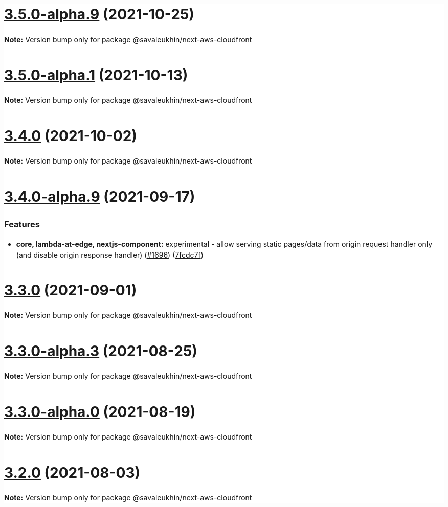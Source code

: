 # [3.5.0-alpha.9](https://github.com/sleukhin/serverless-next.js/compare/v3.5.0-alpha.8...v3.5.0-alpha.9) (2021-10-25)

**Note:** Version bump only for package @savaleukhin/next-aws-cloudfront

# [3.5.0-alpha.1](https://github.com/sleukhin/serverless-next.js/compare/v3.5.0-alpha.0...v3.5.0-alpha.1) (2021-10-13)

**Note:** Version bump only for package @savaleukhin/next-aws-cloudfront

# [3.4.0](https://github.com/sleukhin/serverless-next.js/compare/v3.4.0-alpha.14...v3.4.0) (2021-10-02)

**Note:** Version bump only for package @savaleukhin/next-aws-cloudfront

# [3.4.0-alpha.9](https://github.com/sleukhin/serverless-next.js/compare/v3.4.0-alpha.8...v3.4.0-alpha.9) (2021-09-17)

### Features

- **core, lambda-at-edge, nextjs-component:** experimental - allow serving static pages/data from origin request handler only (and disable origin response handler) ([#1696](https://github.com/sleukhin/serverless-next.js/issues/1696)) ([7fcdc7f](https://github.com/sleukhin/serverless-next.js/commit/7fcdc7fd4970402c7f19e09a7fa90d22a82804e4))

# [3.3.0](https://github.com/sleukhin/serverless-next.js/compare/v3.3.0-alpha.6...v3.3.0) (2021-09-01)

**Note:** Version bump only for package @savaleukhin/next-aws-cloudfront

# [3.3.0-alpha.3](https://github.com/sleukhin/serverless-next.js/compare/v3.3.0-alpha.2...v3.3.0-alpha.3) (2021-08-25)

**Note:** Version bump only for package @savaleukhin/next-aws-cloudfront

# [3.3.0-alpha.0](https://github.com/sleukhin/serverless-next.js/compare/v3.2.1-alpha.0...v3.3.0-alpha.0) (2021-08-19)

**Note:** Version bump only for package @savaleukhin/next-aws-cloudfront

# [3.2.0](https://github.com/sleukhin/serverless-next.js/compare/v3.2.0-alpha.29...v3.2.0) (2021-08-03)

**Note:** Version bump only for package @savaleukhin/next-aws-cloudfront

